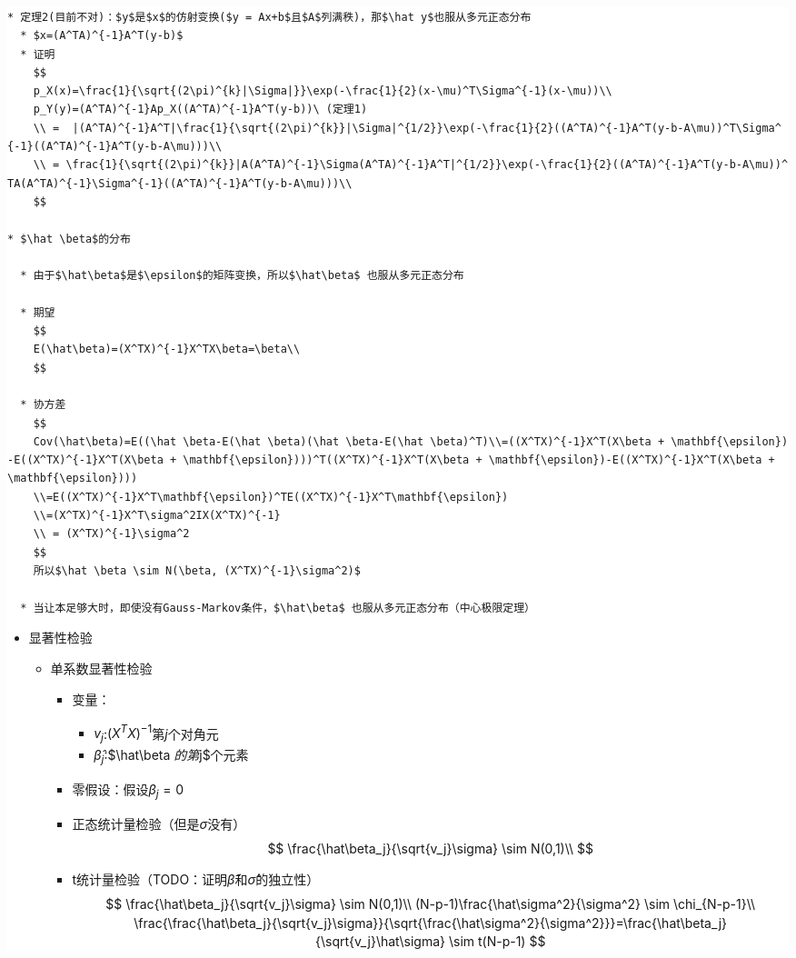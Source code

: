     * 定理2(目前不对)：$y​$是$x​$的仿射变换($y = Ax+b​$且$A​$列满秩)，那$\hat y​$也服从多元正态分布
      * $x=(A^TA)^{-1}A^T(y-b)​$
      * 证明
        $$
        p_X(x)=\frac{1}{\sqrt{(2\pi)^{k}|\Sigma|}}\exp(-\frac{1}{2}(x-\mu)^T\Sigma^{-1}(x-\mu))\\
        p_Y(y)=(A^TA)^{-1}Ap_X((A^TA)^{-1}A^T(y-b))\ (定理1)
        \\ =  |(A^TA)^{-1}A^T|\frac{1}{\sqrt{(2\pi)^{k}}|\Sigma|^{1/2}}\exp(-\frac{1}{2}((A^TA)^{-1}A^T(y-b-A\mu))^T\Sigma^{-1}((A^TA)^{-1}A^T(y-b-A\mu)))\\
        \\ = \frac{1}{\sqrt{(2\pi)^{k}}|A(A^TA)^{-1}\Sigma(A^TA)^{-1}A^T|^{1/2}}\exp(-\frac{1}{2}((A^TA)^{-1}A^T(y-b-A\mu))^TA(A^TA)^{-1}\Sigma^{-1}((A^TA)^{-1}A^T(y-b-A\mu)))\\
        $$

    * $\hat \beta​$的分布

      * 由于$\hat\beta$是$\epsilon$的矩阵变换，所以$\hat\beta$ 也服从多元正态分布

      * 期望
        $$
        E(\hat\beta)=(X^TX)^{-1}X^TX\beta=\beta\\
        $$

      * 协方差
        $$
        Cov(\hat\beta)=E((\hat \beta-E(\hat \beta)(\hat \beta-E(\hat \beta)^T)\\=((X^TX)^{-1}X^T(X\beta + \mathbf{\epsilon})-E((X^TX)^{-1}X^T(X\beta + \mathbf{\epsilon})))^T((X^TX)^{-1}X^T(X\beta + \mathbf{\epsilon})-E((X^TX)^{-1}X^T(X\beta + \mathbf{\epsilon})))
        \\=E((X^TX)^{-1}X^T\mathbf{\epsilon})^TE((X^TX)^{-1}X^T\mathbf{\epsilon})
        \\=(X^TX)^{-1}X^T\sigma^2IX(X^TX)^{-1}
        \\ = (X^TX)^{-1}\sigma^2
        $$
        所以$\hat \beta \sim N(\beta, (X^TX)^{-1}\sigma^2)$

      * 当让本足够大时，即使没有Gauss-Markov条件，$\hat\beta​$ 也服从多元正态分布（中心极限定理）

        



* 显著性检验

  * 单系数显著性检验

    * 变量：

      * $v_j$:$(X^TX)^{-1}$第$j$个对角元
      * $\hat\beta_j$:$\hat\beta $的第$j$个元素

    * 零假设：假设$\beta_j = 0$

    * 正态统计量检验（但是$\sigma$没有）
      $$
      \frac{\hat\beta_j}{\sqrt{v_j}\sigma} \sim N(0,1)\\
      $$

    * t统计量检验（TODO：证明$\hat\beta$和$\hat\sigma$的独立性）
      $$
      \frac{\hat\beta_j}{\sqrt{v_j}\sigma} \sim N(0,1)\\
      (N-p-1)\frac{\hat\sigma^2}{\sigma^2} \sim \chi_{N-p-1}\\
      \frac{\frac{\hat\beta_j}{\sqrt{v_j}\sigma}}{\sqrt{\frac{\hat\sigma^2}{\sigma^2}}}=\frac{\hat\beta_j}{\sqrt{v_j}\hat\sigma} \sim t(N-p-1)
      $$
